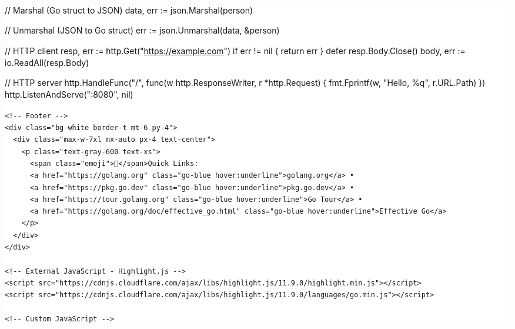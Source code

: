 // Marshal (Go struct to JSON)
data, err := json.Marshal(person)

// Unmarshal (JSON to Go struct)
err := json.Unmarshal(data, &person)

// HTTP client
resp, err := http.Get("https://example.com")
if err != nil {
return err
}
defer resp.Body.Close()
body, err := io.ReadAll(resp.Body)

// HTTP server
http.HandleFunc("/", func(w http.ResponseWriter, r \*http.Request) {
fmt.Fprintf(w, "Hello, %q", r.URL.Path)
})
http.ListenAndServe(":8080", nil)</code></pre>

</div>
</div>
</div>
</div>

    <!-- Footer -->
    <div class="bg-white border-t mt-6 py-4">
      <div class="max-w-7xl mx-auto px-4 text-center">
        <p class="text-gray-600 text-xs">
          <span class="emoji">🔗</span>Quick Links:
          <a href="https://golang.org" class="go-blue hover:underline">golang.org</a> •
          <a href="https://pkg.go.dev" class="go-blue hover:underline">pkg.go.dev</a> •
          <a href="https://tour.golang.org" class="go-blue hover:underline">Go Tour</a> •
          <a href="https://golang.org/doc/effective_go.html" class="go-blue hover:underline">Effective Go</a>
        </p>
      </div>
    </div>

    <!-- External JavaScript - Highlight.js -->
    <script src="https://cdnjs.cloudflare.com/ajax/libs/highlight.js/11.9.0/highlight.min.js"></script>
    <script src="https://cdnjs.cloudflare.com/ajax/libs/highlight.js/11.9.0/languages/go.min.js"></script>

    <!-- Custom JavaScript -->
